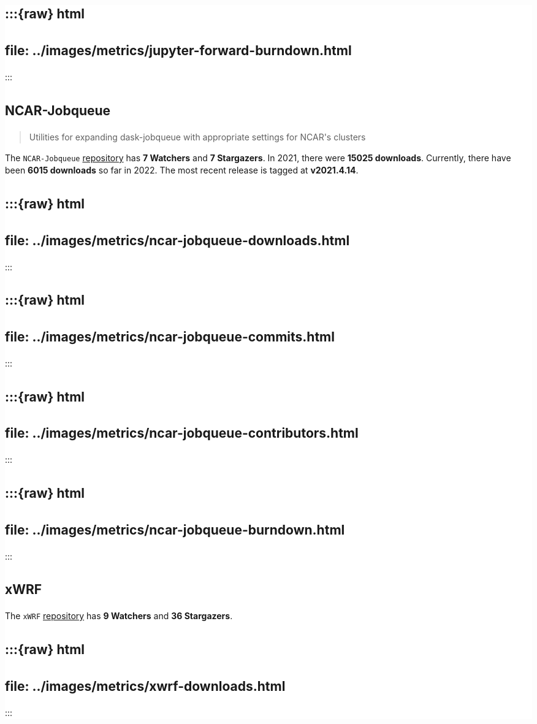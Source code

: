 :::{raw} html
---
file: ../images/metrics/jupyter-forward-burndown.html
---
:::


## NCAR-Jobqueue

> Utilities for expanding dask-jobqueue with appropriate settings for NCAR's clusters

The `NCAR-Jobqueue` [repository](https://github.com/NCAR/ncar-jobqueue) has **7 Watchers** and **7 Stargazers**.
In 2021, there were **15025 downloads**. Currently, there have been **6015 downloads** so far in 2022.
The most recent release is tagged at **v2021.4.14**.

:::{raw} html
---
file: ../images/metrics/ncar-jobqueue-downloads.html
---
:::

:::{raw} html
---
file: ../images/metrics/ncar-jobqueue-commits.html
---
:::

:::{raw} html
---
file: ../images/metrics/ncar-jobqueue-contributors.html
---
:::

:::{raw} html
---
file: ../images/metrics/ncar-jobqueue-burndown.html
---
:::


## xWRF



The `xWRF` [repository](https://github.com/ncar-xdev/xwrf) has **9 Watchers** and **36 Stargazers**.



:::{raw} html
---
file: ../images/metrics/xwrf-downloads.html
---
:::
